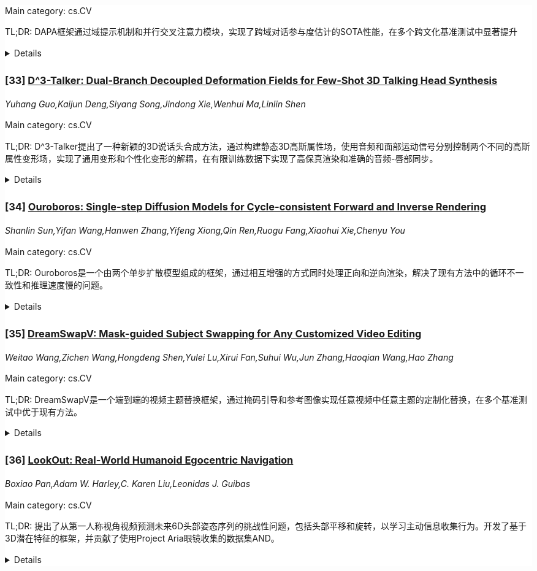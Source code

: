 Main category: cs.CV

TL;DR: DAPA框架通过域提示机制和并行交叉注意力模块，实现了跨域对话参与度估计的SOTA性能，在多个跨文化基准测试中显著提升


<details><summary>Details</summary></details>


### [33] [D^3-Talker: Dual-Branch Decoupled Deformation Fields for Few-Shot 3D Talking Head Synthesis](https://arxiv.org/abs/2508.14449)
*Yuhang Guo,Kaijun Deng,Siyang Song,Jindong Xie,Wenhui Ma,Linlin Shen*

Main category: cs.CV

TL;DR: D^3-Talker提出了一种新颖的3D说话头合成方法，通过构建静态3D高斯属性场，使用音频和面部运动信号分别控制两个不同的高斯属性变形场，实现了通用变形和个性化变形的解耦，在有限训练数据下实现了高保真渲染和准确的音频-唇部同步。


<details><summary>Details</summary></details>


### [34] [Ouroboros: Single-step Diffusion Models for Cycle-consistent Forward and Inverse Rendering](https://arxiv.org/abs/2508.14461)
*Shanlin Sun,Yifan Wang,Hanwen Zhang,Yifeng Xiong,Qin Ren,Ruogu Fang,Xiaohui Xie,Chenyu You*

Main category: cs.CV

TL;DR: Ouroboros是一个由两个单步扩散模型组成的框架，通过相互增强的方式同时处理正向和逆向渲染，解决了现有方法中的循环不一致性和推理速度慢的问题。


<details><summary>Details</summary></details>


### [35] [DreamSwapV: Mask-guided Subject Swapping for Any Customized Video Editing](https://arxiv.org/abs/2508.14465)
*Weitao Wang,Zichen Wang,Hongdeng Shen,Yulei Lu,Xirui Fan,Suhui Wu,Jun Zhang,Haoqian Wang,Hao Zhang*

Main category: cs.CV

TL;DR: DreamSwapV是一个端到端的视频主题替换框架，通过掩码引导和参考图像实现任意视频中任意主题的定制化替换，在多个基准测试中优于现有方法。


<details><summary>Details</summary></details>


### [36] [LookOut: Real-World Humanoid Egocentric Navigation](https://arxiv.org/abs/2508.14466)
*Boxiao Pan,Adam W. Harley,C. Karen Liu,Leonidas J. Guibas*

Main category: cs.CV

TL;DR: 提出了从第一人称视角视频预测未来6D头部姿态序列的挑战性问题，包括头部平移和旋转，以学习主动信息收集行为。开发了基于3D潜在特征的框架，并贡献了使用Project Aria眼镜收集的数据集AND。


<details><summary>Details</summary></details>

